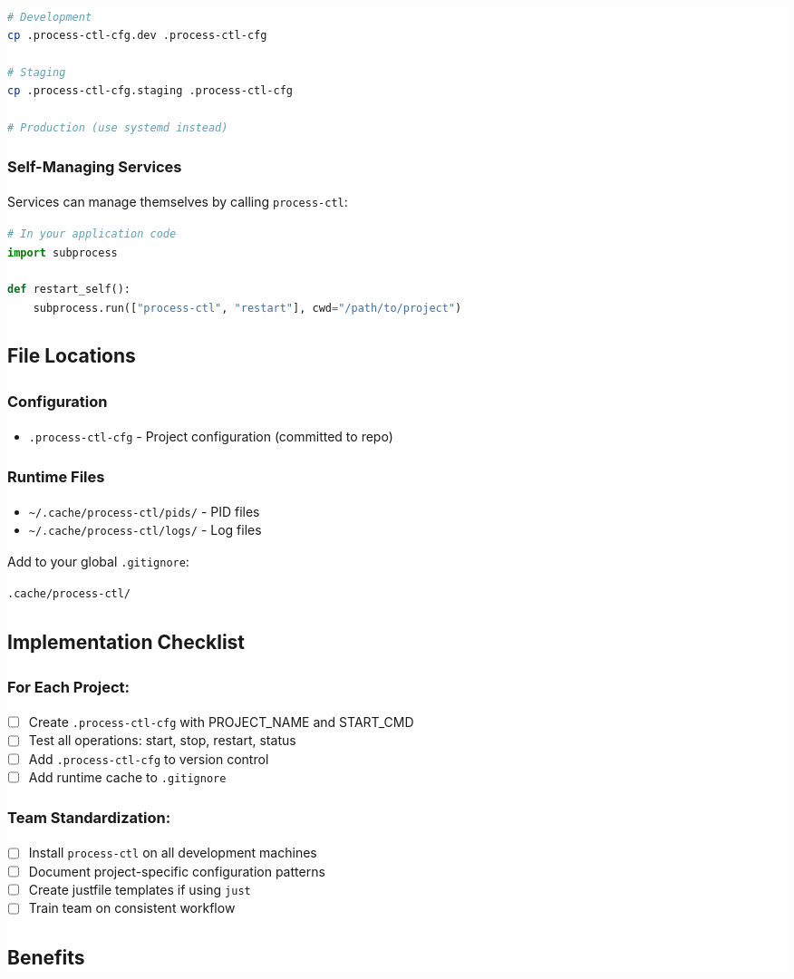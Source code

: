 ```bash
# Development
cp .process-ctl-cfg.dev .process-ctl-cfg

# Staging  
cp .process-ctl-cfg.staging .process-ctl-cfg

# Production (use systemd instead)
```

### Self-Managing Services
Services can manage themselves by calling `process-ctl`:

```python
# In your application code
import subprocess

def restart_self():
    subprocess.run(["process-ctl", "restart"], cwd="/path/to/project")
```

## File Locations

### Configuration
- `.process-ctl-cfg` - Project configuration (committed to repo)

### Runtime Files
- `~/.cache/process-ctl/pids/` - PID files
- `~/.cache/process-ctl/logs/` - Log files

Add to your global `.gitignore`:
```
.cache/process-ctl/
```

## Implementation Checklist

### For Each Project:
- [ ] Create `.process-ctl-cfg` with PROJECT_NAME and START_CMD
- [ ] Test all operations: start, stop, restart, status
- [ ] Add `.process-ctl-cfg` to version control
- [ ] Add runtime cache to `.gitignore`

### Team Standardization:
- [ ] Install `process-ctl` on all development machines
- [ ] Document project-specific configuration patterns
- [ ] Create justfile templates if using `just`
- [ ] Train team on consistent workflow

## Benefits
